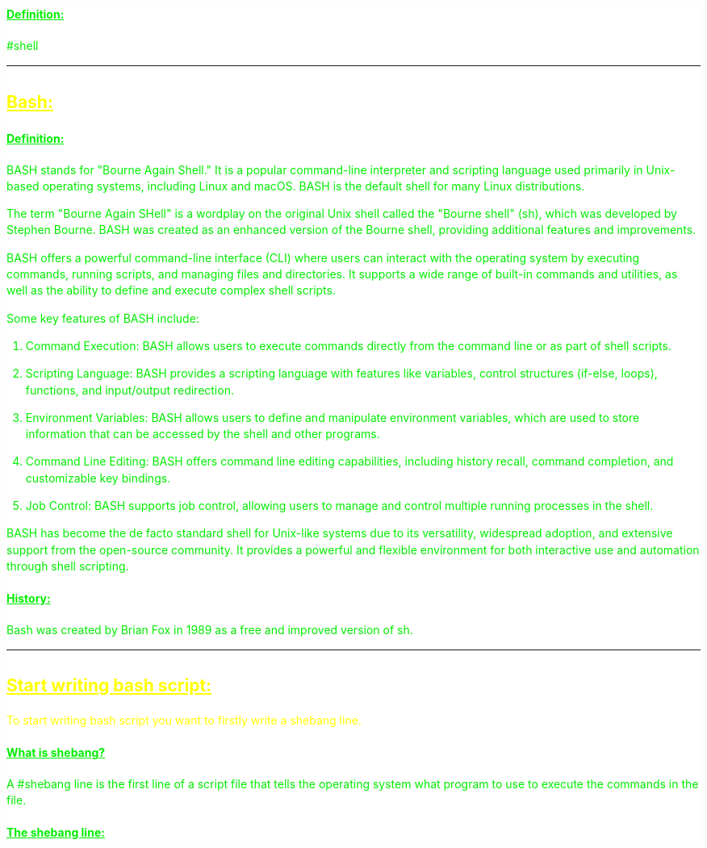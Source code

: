 #### <font color="green0"><u>Definition:</u></f>

#shell 

---
## <font color="yellow"><u>Bash:</u></f>

#### <font color="green0"><u>Definition:</u></f>

BASH stands for "Bourne Again Shell." It is a popular command-line interpreter and scripting language used primarily in Unix-based operating systems, including Linux and macOS. BASH is the default shell for many Linux distributions.

The term "Bourne Again SHell" is a wordplay on the original Unix shell called the "Bourne shell" (sh), which was developed by Stephen Bourne. BASH was created as an enhanced version of the Bourne shell, providing additional features and improvements.

BASH offers a powerful command-line interface (CLI) where users can interact with the operating system by executing commands, running scripts, and managing files and directories. It supports a wide range of built-in commands and utilities, as well as the ability to define and execute complex shell scripts.

Some key features of BASH include:
1. Command Execution: BASH allows users to execute commands directly from the command line or as part of shell scripts.

2. Scripting Language: BASH provides a scripting language with features like variables, control structures (if-else, loops), functions, and input/output redirection.

3. Environment Variables: BASH allows users to define and manipulate environment variables, which are used to store information that can be accessed by the shell and other programs.

4. Command Line Editing: BASH offers command line editing capabilities, including history recall, command completion, and customizable key bindings.

5. Job Control: BASH supports job control, allowing users to manage and control multiple running processes in the shell.

BASH has become the de facto standard shell for Unix-like systems due to its versatility, widespread adoption, and extensive support from the open-source community. It provides a powerful and flexible environment for both interactive use and automation through shell scripting.

#### <font color="green0"><u>History:</u></f>

Bash was created by Brian Fox in 1989 as a free and improved version of sh.

---
## <font color="yellow"><u>Start writing bash script:</u></f>

To start writing bash script you want to firstly write a shebang line.
#### <font color="green0"><u>What is shebang?</u></f>

A #shebang line is the first line of a script file that tells the operating system what program to use to execute the commands in the file.
#### <font color="green0"><u>The shebang line:</u></f>
